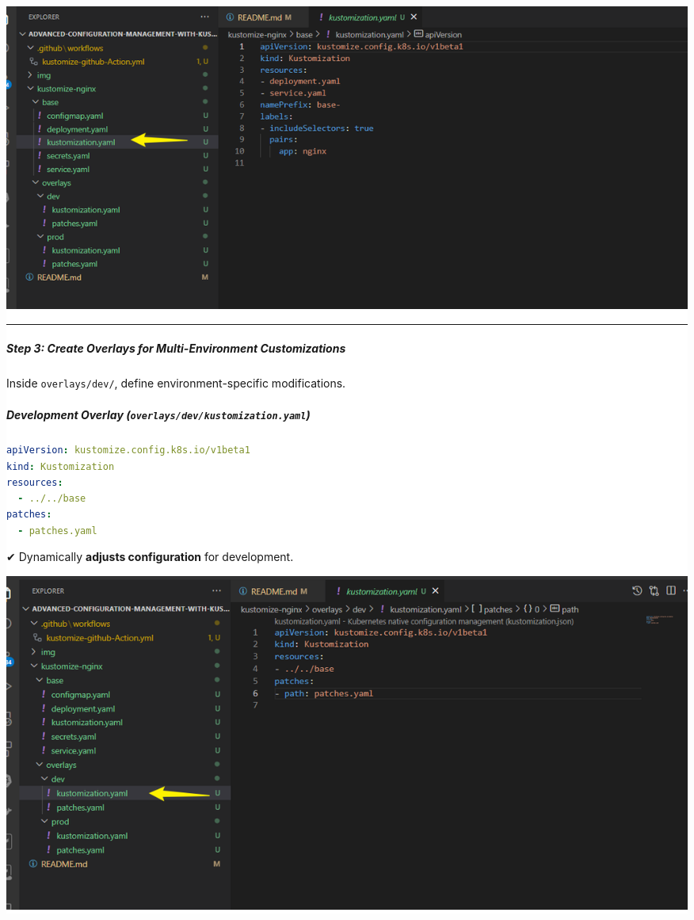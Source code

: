 ![](./img/k19.png)

---

##### **Step 3: Create Overlays for Multi-Environment Customizations**
Inside `overlays/dev/`, define environment-specific modifications.

##### **Development Overlay (`overlays/dev/kustomization.yaml`)**
```yaml
apiVersion: kustomize.config.k8s.io/v1beta1
kind: Kustomization
resources:
  - ../../base
patches:
  - patches.yaml
```
✔ Dynamically **adjusts configuration** for development.

![](./img/k20.png)
